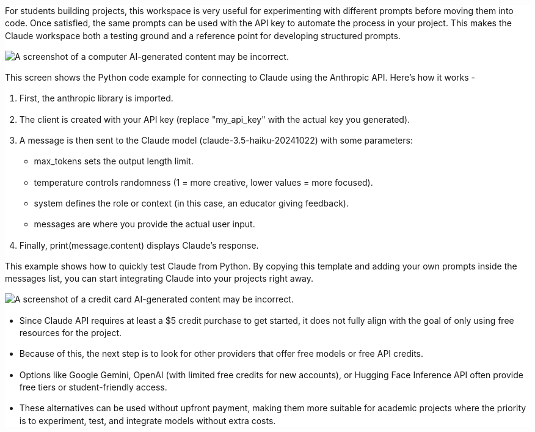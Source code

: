 For students building projects, this workspace is very useful for
experimenting with different prompts before moving them into code. Once
satisfied, the same prompts can be used with the API key to automate the
process in your project. This makes the Claude workspace both a testing
ground and a reference point for developing structured prompts.

<img
src="D:\MyProjects\claude and gemini doc\aaie-model-lab-1\Upskilling Docs\Open_Router\Media\Claude_and_gemini_pics_run2/media/image17.png"
style="width:6.5in;height:3.16736in"
alt="A screenshot of a computer AI-generated content may be incorrect." />

This screen shows the Python code example for connecting to Claude using
the Anthropic API. Here’s how it works -

1.  First, the anthropic library is imported.

2.  The client is created with your API key (replace "my_api_key" with
    the actual key you generated).

3.  A message is then sent to the Claude model
    (claude-3.5-haiku-20241022) with some parameters:

    - max_tokens sets the output length limit.

    - temperature controls randomness (1 = more creative, lower values =
      more focused).

    - system defines the role or context (in this case, an educator
      giving feedback).

    - messages are where you provide the actual user input.

4.  Finally, print(message.content) displays Claude’s response.

This example shows how to quickly test Claude from Python. By copying
this template and adding your own prompts inside the messages list, you
can start integrating Claude into your projects right away.

<img
src="D:\MyProjects\claude and gemini doc\aaie-model-lab-1\Upskilling Docs\Open_Router\Media\Claude_and_gemini_pics_run2/media/image18.png"
style="width:6.45833in;height:8.08333in"
alt="A screenshot of a credit card AI-generated content may be incorrect." />

- Since Claude API requires at least a \$5 credit purchase to get
  started, it does not fully align with the goal of only using free
  resources for the project.

- Because of this, the next step is to look for other providers that
  offer free models or free API credits.

- Options like Google Gemini, OpenAI (with limited free credits for new
  accounts), or Hugging Face Inference API often provide free tiers or
  student-friendly access.

- These alternatives can be used without upfront payment, making them
  more suitable for academic projects where the priority is to
  experiment, test, and integrate models without extra costs.
